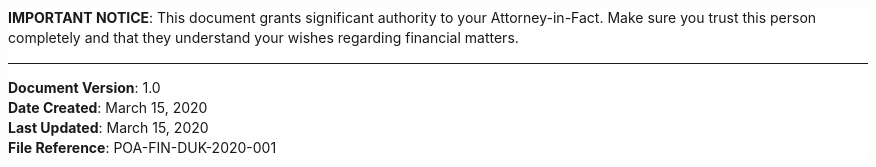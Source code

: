 
**IMPORTANT NOTICE**: This document grants significant authority to your Attorney-in-Fact. Make sure you trust this person completely and that they understand your wishes regarding financial matters.

---

**Document Version**: 1.0  
**Date Created**: March 15, 2020  
**Last Updated**: March 15, 2020  
**File Reference**: POA-FIN-DUK-2020-001